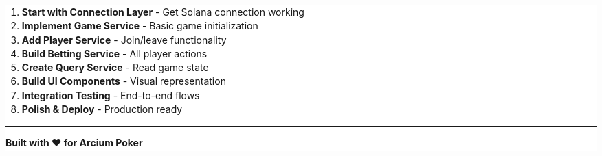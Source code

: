 1. **Start with Connection Layer** - Get Solana connection working
2. **Implement Game Service** - Basic game initialization
3. **Add Player Service** - Join/leave functionality
4. **Build Betting Service** - All player actions
5. **Create Query Service** - Read game state
6. **Build UI Components** - Visual representation
7. **Integration Testing** - End-to-end flows
8. **Polish & Deploy** - Production ready

---

**Built with ❤️ for Arcium Poker**

